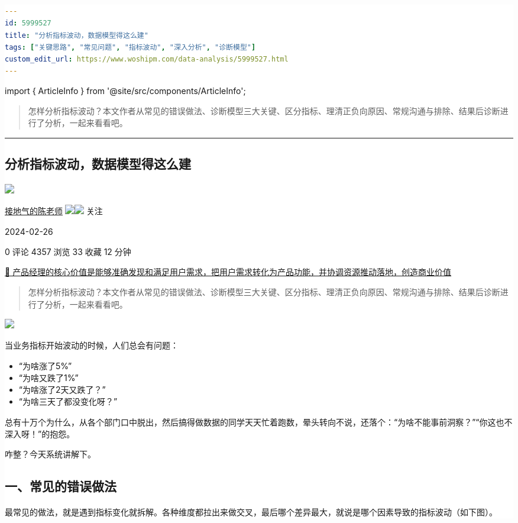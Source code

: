 ```yaml
---
id: 5999527
title: "分析指标波动，数据模型得这么建"
tags: ["关键思路", "常见问题", "指标波动", "深入分析", "诊断模型"]
custom_edit_url: https://www.woshipm.com/data-analysis/5999527.html
---
```

import { ArticleInfo } from '@site/src/components/ArticleInfo';

<ArticleInfo
    author="接地气的陈老师"
    authorLink="https://www.woshipm.com/u/773891"
    published="2024-02-26"
    views={4357}
    comments={0}
    collects={33}
/>

> 怎样分析指标波动？本文作者从常见的错误做法、诊断模型三大关键、区分指标、理清正负向原因、常规沟通与排除、结果后诊断进行了分析，一起来看看吧。

---

## 分析指标波动，数据模型得这么建

[![](https://image.woshipm.com/wp-files/2019/08/0GkAbc8ZooEsibtWEUNO.png!/both/72x72)](https://www.woshipm.com/u/773891)

[接地气的陈老师](https://www.woshipm.com/u/773891) ![](https://static.woshipm.com/tag/1121_1@2x.png)![](https://static.woshipm.com/tag/2103_1@2x.png) 关注

2024-02-26

0 评论 4357 浏览 33 收藏 12 分钟

[🔗 产品经理的核心价值是能够准确发现和满足用户需求，把用户需求转化为产品功能，并协调资源推动落地，创造商业价值](https://ke.qidianla.com/courses/90pm)

> 怎样分析指标波动？本文作者从常见的错误做法、诊断模型三大关键、区分指标、理清正负向原因、常规沟通与排除、结果后诊断进行了分析，一起来看看吧。

![](https://image.woshipm.com/2023/04/17/55b77c78-dcf5-11ed-a8f2-00163e0b5ff3.png)

当业务指标开始波动的时候，人们总会有问题：

*   “为啥涨了5%”
*   “为啥又跌了1%”
*   “为啥涨了2天又跌了？”
*   “为啥三天了都没变化呀？”

总有十万个为什么，从各个部门口中脱出，然后搞得做数据的同学天天忙着跑数，晕头转向不说，还落个：“为啥不能事前洞察？”“你这也不深入呀！”的抱怨。

咋整？今天系统讲解下。

## 一、常见的错误做法

最常见的做法，就是遇到指标变化就拆解。各种维度都拉出来做交叉，最后哪个差异最大，就说是哪个因素导致的指标波动（如下图）。
